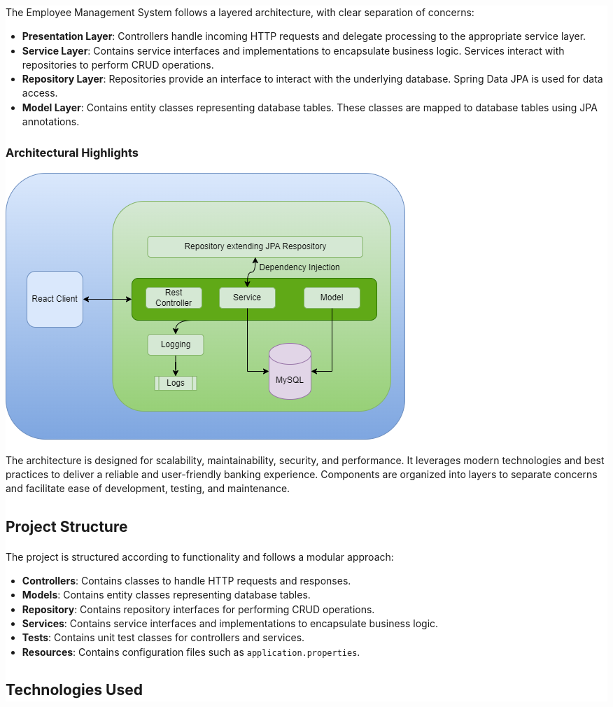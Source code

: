 The Employee Management System follows a layered architecture, with clear separation of concerns:

- **Presentation Layer**: Controllers handle incoming HTTP requests and delegate processing to the appropriate service layer.
- **Service Layer**: Contains service interfaces and implementations to encapsulate business logic. Services interact with repositories to perform CRUD operations.
- **Repository Layer**: Repositories provide an interface to interact with the underlying database. Spring Data JPA is used for data access.
- **Model Layer**: Contains entity classes representing database tables. These classes are mapped to database tables using JPA annotations.

### Architectural Highlights
![alt text](image-1.png)

The architecture is designed for scalability, maintainability, security, and performance. It leverages modern technologies and best practices to deliver a reliable and user-friendly banking experience. Components are organized into layers to separate concerns and facilitate ease of development, testing, and maintenance.



## Project Structure

The project is structured according to functionality and follows a modular approach:

- **Controllers**: Contains classes to handle HTTP requests and responses.
- **Models**: Contains entity classes representing database tables.
- **Repository**: Contains repository interfaces for performing CRUD operations.
- **Services**: Contains service interfaces and implementations to encapsulate business logic.
- **Tests**: Contains unit test classes for controllers and services.
- **Resources**: Contains configuration files such as `application.properties`.

## Technologies Used
